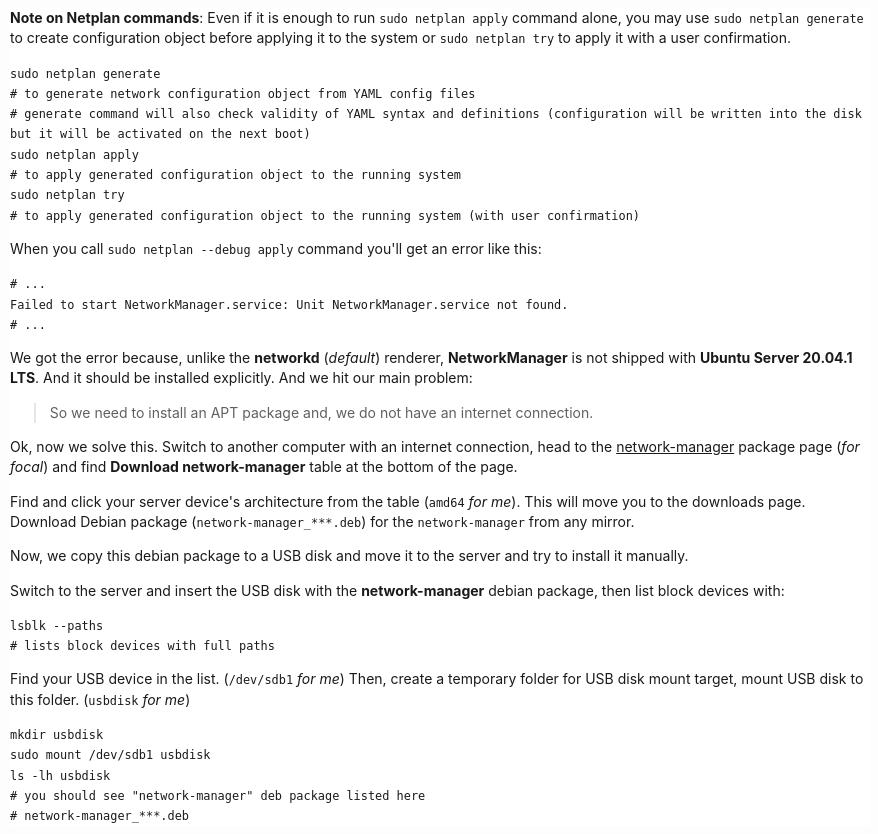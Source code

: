 **Note on Netplan commands**: Even if it is enough to run `sudo netplan apply` command alone, you may use `sudo netplan generate` to create configuration object before applying it to the system or `sudo netplan try` to apply it with a user confirmation.

```shell
sudo netplan generate
# to generate network configuration object from YAML config files
# generate command will also check validity of YAML syntax and definitions (configuration will be written into the disk but it will be activated on the next boot)
sudo netplan apply
# to apply generated configuration object to the running system
sudo netplan try
# to apply generated configuration object to the running system (with user confirmation)
```

When you call `sudo netplan --debug apply` command you'll get an error like this:

```shell
# ...
Failed to start NetworkManager.service: Unit NetworkManager.service not found.
# ...
```

We got the error because, unlike the **networkd** (*default*) renderer, **NetworkManager** is not shipped with **Ubuntu Server 20.04.1 LTS**. And it should be installed explicitly. And we hit our main problem:

> So we need to install an APT package and, we do not have an internet connection.

Ok, now we solve this. Switch to another computer with an internet connection, head to the [network-manager](https://packages.ubuntu.com/focal/net/network-manager "network-manager package page") package page (*for focal*) and find **Download network-manager** table at the bottom of the page.

Find and click your server device's architecture from the table (`amd64` *for me*). This will move you to the downloads page. Download Debian package (`network-manager_***.deb`) for the `network-manager` from any mirror.

Now, we copy this debian package to a USB disk and move it to the server and try to install it manually.

Switch to the server and insert the USB disk with the **network-manager** debian package, then list block devices with:

```shell
lsblk --paths
# lists block devices with full paths
```

Find your USB device in the list. (`/dev/sdb1` *for me*) Then, create a temporary folder for USB disk mount target, mount USB disk to this folder. (`usbdisk` *for me*)

```shell
mkdir usbdisk
sudo mount /dev/sdb1 usbdisk
ls -lh usbdisk
# you should see "network-manager" deb package listed here
# network-manager_***.deb
```
